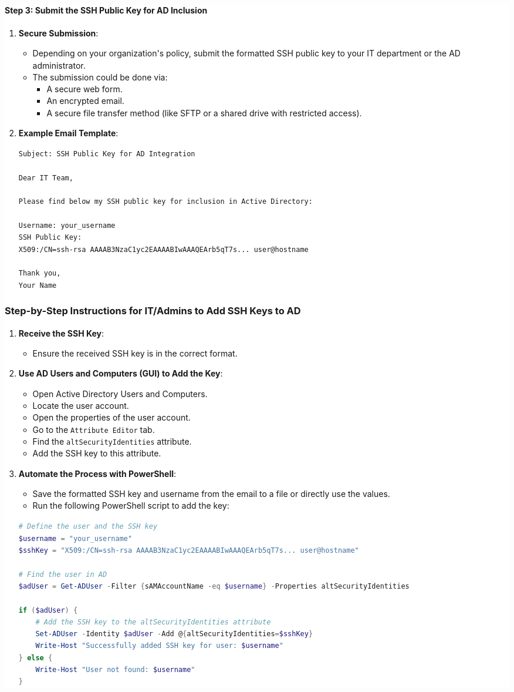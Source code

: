 #### Step 3: Submit the SSH Public Key for AD Inclusion

1. **Secure Submission**:
   - Depending on your organization's policy, submit the formatted SSH public key to your IT department or the AD administrator.
   - The submission could be done via:
     - A secure web form.
     - An encrypted email.
     - A secure file transfer method (like SFTP or a shared drive with restricted access).

2. **Example Email Template**:
   ```text
   Subject: SSH Public Key for AD Integration

   Dear IT Team,

   Please find below my SSH public key for inclusion in Active Directory:

   Username: your_username
   SSH Public Key:
   X509:/CN=ssh-rsa AAAAB3NzaC1yc2EAAAABIwAAAQEArb5qT7s... user@hostname

   Thank you,
   Your Name
   ```

### Step-by-Step Instructions for IT/Admins to Add SSH Keys to AD

1. **Receive the SSH Key**:
   - Ensure the received SSH key is in the correct format.

2. **Use AD Users and Computers (GUI) to Add the Key**:
   - Open Active Directory Users and Computers.
   - Locate the user account.
   - Open the properties of the user account.
   - Go to the `Attribute Editor` tab.
   - Find the `altSecurityIdentities` attribute.
   - Add the SSH key to this attribute.

3. **Automate the Process with PowerShell**:
   - Save the formatted SSH key and username from the email to a file or directly use the values.
   - Run the following PowerShell script to add the key:

   ```powershell
   # Define the user and the SSH key
   $username = "your_username"
   $sshKey = "X509:/CN=ssh-rsa AAAAB3NzaC1yc2EAAAABIwAAAQEArb5qT7s... user@hostname"

   # Find the user in AD
   $adUser = Get-ADUser -Filter {sAMAccountName -eq $username} -Properties altSecurityIdentities

   if ($adUser) {
       # Add the SSH key to the altSecurityIdentities attribute
       Set-ADUser -Identity $adUser -Add @{altSecurityIdentities=$sshKey}
       Write-Host "Successfully added SSH key for user: $username"
   } else {
       Write-Host "User not found: $username"
   }
   ```
